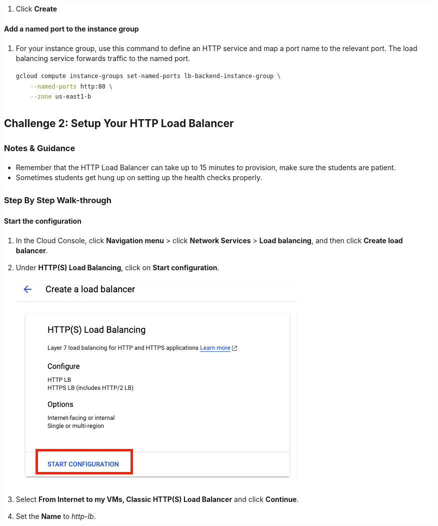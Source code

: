 1. Click **Create**

#### Add a named port to the instance group
1. For your instance group, use this command to define an HTTP service and map a port name to the relevant port. The load balancing service forwards traffic to the named port.

    ```bash
    gcloud compute instance-groups set-named-ports lb-backend-instance-group \
        --named-ports http:80 \
        --zone us-east1-b
    ```

## Challenge 2: Setup Your HTTP Load Balancer

### Notes & Guidance
- Remember that the HTTP Load Balancer can take up to 15 minutes to provision, make sure the students are patient.
- Sometimes students get hung up on setting up the health checks properly.

### Step By Step Walk-through
#### Start the configuration
1. In the Cloud Console, click **Navigation menu** > click **Network Services** > **Load balancing**, and then click **Create load balancer**.
1. Under **HTTP(S) Load Balancing**, click on **Start configuration**.

    ![Start Configuration](images/lb-start-config.png)

1. Select **From Internet to my VMs, Classic HTTP(S) Load Balancer** and click **Continue**.
1. Set the **Name** to *http-lb*.
